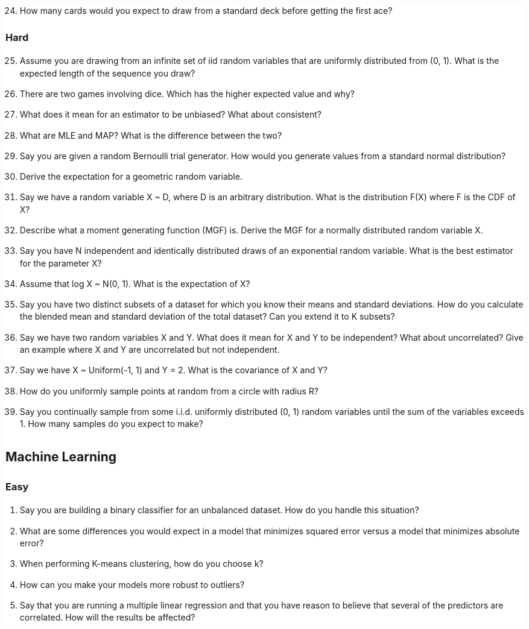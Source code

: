24. How many cards would you expect to draw from a standard deck before getting the first ace?


### Hard
25. Assume you are drawing from an infinite set of iid random variables that are uniformly distributed from (0, 1). What is the expected length of the sequence you draw?

26. There are two games involving dice. Which has the higher expected value and why?

27. What does it mean for an estimator to be unbiased? What about consistent?

28. What are MLE and MAP? What is the difference between the two?

29. Say you are given a random Bernoulli trial generator. How would you generate values from a standard normal distribution?

30. Derive the expectation for a geometric random variable.

31. Say we have a random variable X ~ D, where D is an arbitrary distribution. What is the distribution F(X) where F is the CDF of X?

32. Describe what a moment generating function (MGF) is. Derive the MGF for a normally distributed random variable X.

33. Say you have N independent and identically distributed draws of an exponential random variable. What is the best estimator for the parameter X?

34. Assume that log X ~ N(0, 1). What is the expectation of X?

35. Say you have two distinct subsets of a dataset for which you know their means and standard deviations. How do you calculate the blended mean and standard deviation of the total dataset? Can you extend it to K subsets?

36. Say we have two random variables X and Y. What does it mean for X and Y to be independent? What about uncorrelated? Give an example where X and Y are uncorrelated but not independent.

37. Say we have X ~ Uniform(-1, 1) and Y = 2. What is the covariance of X and Y?

38. How do you uniformly sample points at random from a circle with radius R?

39. Say you continually sample from some i.i.d. uniformly distributed (0, 1) random variables until the sum of the variables exceeds 1. How many samples do you expect to make?


## Machine Learning

### Easy
1. Say you are building a binary classifier for an unbalanced dataset. How do you handle this situation?

2. What are some differences you would expect in a model that minimizes squared error versus a model that minimizes absolute error?

3. When performing K-means clustering, how do you choose k?

4. How can you make your models more robust to outliers?

5. Say that you are running a multiple linear regression and that you have reason to believe that several of the predictors are correlated. How will the results be affected?
